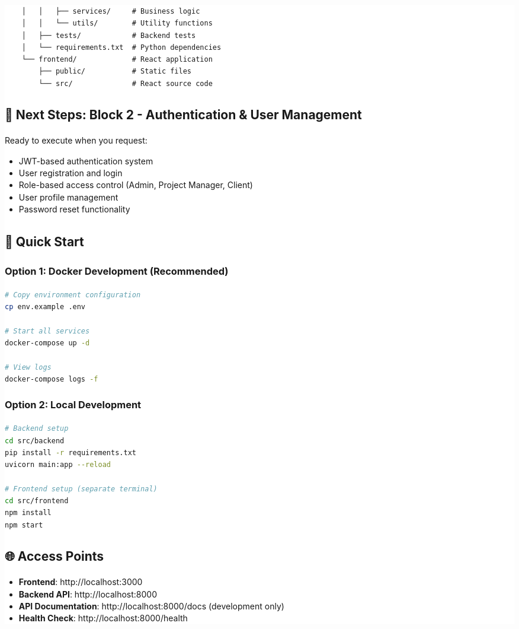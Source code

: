 ```
    │   │   ├── services/     # Business logic
    │   │   └── utils/        # Utility functions
    │   ├── tests/            # Backend tests
    │   └── requirements.txt  # Python dependencies
    └── frontend/             # React application
        ├── public/           # Static files
        └── src/              # React source code
```

## 🎯 **Next Steps: Block 2 - Authentication & User Management**

Ready to execute when you request:
- JWT-based authentication system
- User registration and login
- Role-based access control (Admin, Project Manager, Client)
- User profile management
- Password reset functionality

## 🔧 **Quick Start**

### Option 1: Docker Development (Recommended)
```bash
# Copy environment configuration
cp env.example .env

# Start all services
docker-compose up -d

# View logs
docker-compose logs -f
```

### Option 2: Local Development
```bash
# Backend setup
cd src/backend
pip install -r requirements.txt
uvicorn main:app --reload

# Frontend setup (separate terminal)
cd src/frontend
npm install
npm start
```

## 🌐 **Access Points**
- **Frontend**: http://localhost:3000
- **Backend API**: http://localhost:8000
- **API Documentation**: http://localhost:8000/docs (development only)
- **Health Check**: http://localhost:8000/health
